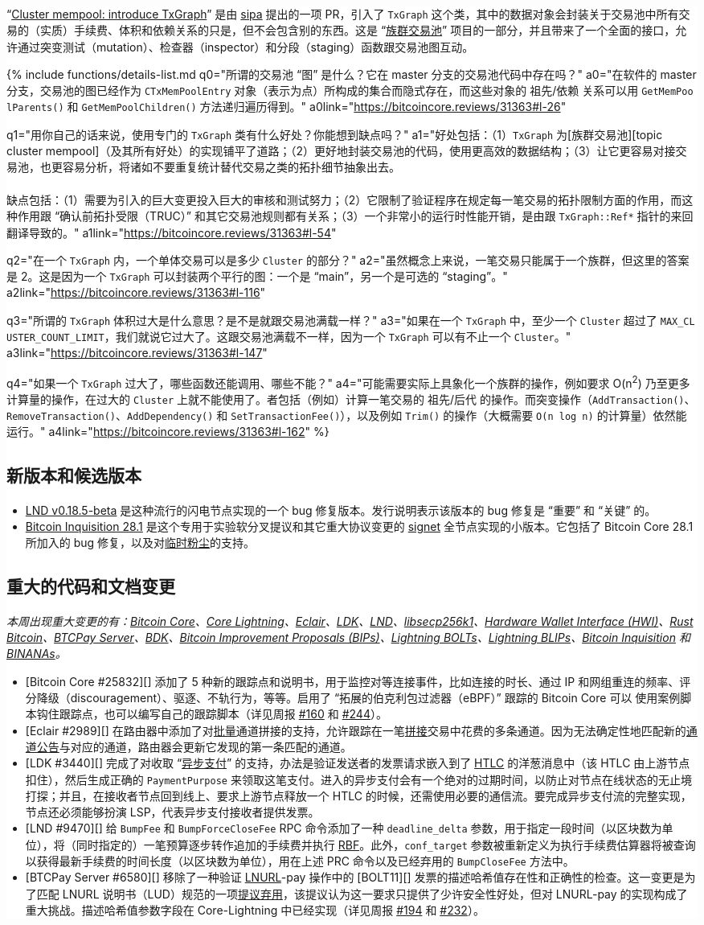 “[Cluster mempool: introduce TxGraph][review club 31363]” 是由 [sipa][gh sipa] 提出的一项 PR，引入了 `TxGraph` 这个类，其中的数据对象会封装关于交易池中所有交易的（实质）手续费、体积和依赖关系的只是，但不会包含别的东西。这是 “[族群交易池][cluster mempool]” 项目的一部分，并且带来了一个全面的接口，允许通过突变测试（mutation）、检查器（inspector）和分段（staging）函数跟交易池图互动。

{% include functions/details-list.md
  q0="所谓的交易池 “图” 是什么？它在 master 分支的交易池代码中存在吗？"
  a0="在软件的 master 分支，交易池的图已经作为 `CTxMemPoolEntry` 对象（表示为点）所构成的集合而隐式存在，而这些对象的 祖先/依赖 关系可以用 `GetMemPoolParents()` 和 `GetMemPoolChildren()` 方法递归遍历得到。"
  a0link="https://bitcoincore.reviews/31363#l-26"

  q1="用你自己的话来说，使用专门的 `TxGraph` 类有什么好处？你能想到缺点吗？"
  a1="好处包括：（1）`TxGraph` 为[族群交易池][topic cluster mempool]（及其所有好处）的实现铺平了道路；（2）更好地封装交易池的代码，使用更高效的数据结构；（3）让它更容易对接交易池，也更容易分析，将诸如不要重复统计替代交易之类的拓扑细节抽象出去。
  <br><br>缺点包括：（1）需要为引入的巨大变更投入巨大的审核和测试努力；（2）它限制了验证程序在规定每一笔交易的拓扑限制方面的作用，而这种作用跟 “确认前拓扑受限（TRUC）” 和其它交易池规则都有关系；（3）一个非常小的运行时性能开销，是由跟 `TxGraph::Ref*` 指针的来回翻译导致的。"
  a1link="https://bitcoincore.reviews/31363#l-54"

  q2="在一个 `TxGraph` 内，一个单体交易可以是多少 `Cluster` 的部分？"
  a2="虽然概念上来说，一笔交易只能属于一个族群，但这里的答案是 2。这是因为一个 `TxGraph` 可以封装两个平行的图：一个是 “main”，另一个是可选的 “staging”。"
  a2link="https://bitcoincore.reviews/31363#l-116"

  q3="所谓的 `TxGraph` 体积过大是什么意思？是不是就跟交易池满载一样？"
  a3="如果在一个 `TxGraph` 中，至少一个 `Cluster` 超过了  `MAX_CLUSTER_COUNT_LIMIT`，我们就说它过大了。这跟交易池满载不一样，因为一个 `TxGraph` 可以有不止一个 `Cluster`。"
  a3link="https://bitcoincore.reviews/31363#l-147"

  q4="如果一个 `TxGraph` 过大了，哪些函数还能调用、哪些不能？"
  a4="可能需要实际上具象化一个族群的操作，例如要求 O(n<sup>2</sup>) 乃至更多计算量的操作，在过大的 `Cluster` 上就不能使用了。者包括（例如）计算一笔交易的 祖先/后代 的操作。而突变操作（`AddTransaction()`、`RemoveTransaction()`、`AddDependency()` 和 `SetTransactionFee()`），以及例如 `Trim()` 的操作（大概需要 `O(n log n)` 的计算量）依然能运行。"
  a4link="https://bitcoincore.reviews/31363#l-162"
%}

## 新版本和候选版本

- [LND v0.18.5-beta][] 是这种流行的闪电节点实现的一个 bug 修复版本。发行说明表示该版本的 bug 修复是 “重要” 和 “关键” 的。
- [Bitcoin Inquisition 28.1][] 是这个专用于实验软分叉提议和其它重大协议变更的 [signet][signet] 全节点实现的小版本。它包括了 Bitcoin Core 28.1 所加入的 bug 修复，以及对[临时粉尘][ephemeral dust]的支持。

## 重大的代码和文档变更

*本周出现重大变更的有：[Bitcoin Core][Bitcoin Core]、[Core Lightning][Core Lightning]、[Eclair][Eclair]、[LDK][LDK]、[LND][LND]、[libsecp256k1][libsecp256k1]、[Hardware Wallet Interface (HWI)][Hardware Wallet Interface (HWI)]、[Rust Bitcoin][Rust Bitcoin]、[BTCPay Server][BTCPay Server]、[BDK][BDK]、[Bitcoin Improvement Proposals (BIPs)][Bitcoin Improvement Proposals (BIPs)]、[Lightning BOLTs][Lightning BOLTs]、[Lightning BLIPs][Lightning BLIPs]、[Bitcoin Inquisition][Bitcoin Inquisition] 和 [BINANAs][BINANAs]。*

- [Bitcoin Core #25832][] 添加了 5 种新的跟踪点和说明书，用于监控对等连接事件，比如连接的时长、通过 IP 和网组重连的频率、评分降级（discouragement）、驱逐、不轨行为，等等。启用了 “拓展的伯克利包过滤器（eBPF）” 跟踪的 Bitcoin Core 可以 使用案例脚本钩住跟踪点，也可以编写自己的跟踪脚本（详见周报 [#160][news160 ebpf] 和 [#244][news244 ebpf]）。
-  [Eclair #2989][] 在路由器中添加了对[批量][batched]通道拼接的支持，允许跟踪在一笔[拼接][splice]交易中花费的多条通道。因为无法确定性地匹配新的[通道公告][channel announcements]与对应的通道，路由器会更新它发现的第一条匹配的通道。
- [LDK #3440][] 完成了对收取 “[异步支付][async payments]” 的支持，办法是验证发送者的发票请求嵌入到了 [HTLC][HTLC] 的洋葱消息中（该 HTLC 由上游节点扣住），然后生成正确的 `PaymentPurpose` 来领取这笔支付。进入的异步支付会有一个绝对的过期时间，以防止对节点在线状态的无止境打探；并且，在接收者节点回到线上、要求上游节点释放一个 HTLC 的时候，还需使用必要的通信流。要完成异步支付流的完整实现，节点还必须能够扮演 LSP，代表异步支付接收者提供发票。
- [LND #9470][] 给 `BumpFee` 和 `BumpForceCloseFee` RPC 命令添加了一种 `deadline_delta` 参数，用于指定一段时间（以区块数为单位），将（同时指定的）一笔预算逐步转作追加的手续费并执行 [RBF][RBF]。此外，`conf_target` 参数被重新定义为执行手续费估算器将被查询以获得最新手续费的时间长度（以区块数为单位），用在上述 PRC 命令以及已经弃用的 `BumpCloseFee` 方法中。
- [BTCPay Server #6580][] 移除了一种验证 [LNURL][LNURL]-pay 操作中的 [BOLT11][] 发票的描述哈希值存在性和正确性的检查。这一变更是为了匹配 LNURL 说明书（LUD）规范的一项[提议弃用][ludpr]，该提议认为这一要求只提供了少许安全性好处，但对 LNURL-pay 的实现构成了重大挑战。描述哈希值参数字段在 Core-Lightning 中已经实现（详见周报 [#194][news194 deschash] 和 [#232][news232 deschash]）。


[lnd v0.18.5-beta]: https://github.com/lightningnetwork/lnd/releases/tag/v0.18.5-beta
[Bitcoin Inquisition 28.1]: https://github.com/bitcoin-inquisition/bitcoin/releases/tag/v28.1-inq
[news340 pp]: /en/newsletters/2025/02/07/#emulating-op-rand
[towns sigops]: https://delvingbitcoin.org/t/great-consensus-cleanup-revival/710/69
[kurbatov pp]: https://delvingbitcoin.org/t/emulating-op-rand/1409
[harding pp]: https://delvingbitcoin.org/t/emulating-op-rand/1409/2
[towns pp1]: https://delvingbitcoin.org/t/emulating-op-rand/1409/3
[gibson pp1]: https://delvingbitcoin.org/t/emulating-op-rand/1409/5
[towns pp2]: https://delvingbitcoin.org/t/emulating-op-rand/1409/6
[gibson pp2]: https://delvingbitcoin.org/t/emulating-op-rand/1409/7
[morehouse eanchor]: https://delvingbitcoin.org/t/which-ephemeral-anchor-script-should-lightning-use/1412/8
[news340 eanchor]: /en/newsletters/2025/02/07/#tradeoffs-in-ln-ephemeral-anchor-scripts
[towns eanchor]: https://delvingbitcoin.org/t/which-ephemeral-anchor-script-should-lightning-use/1412/9
[sanders eanchor]: https://delvingbitcoin.org/t/which-ephemeral-anchor-script-should-lightning-use/1412/11
[b10c orphan]: https://delvingbitcoin.org/t/stats-on-orphanage-overflows/1421/
[runestone tx]: https://mempool.space/tx/ac8990b04469bad8630eaf2aa51561086d81a241deff6c95d96d27e41fa19f90
[erhardt bip3]: https://mailing-list.bitcoindevs.xyz/bitcoindev/25449597-c5ed-42c5-8ac1-054feec8ad88@murch.one/
[fn sigops]: /en/newsletters/2025/02/07/#fn:2kmultisig
[review club 31363]: https://bitcoincore.reviews/31363
[gh sipa]: https://github.com/sipa
[news244 ebpf]: /en/newsletters/2023/03/29/#bitcoin-core-26531
[news160 ebpf]: /en/newsletters/2021/08/04/#bitcoin-core-22006
[ludpr]: https://github.com/lnurl/luds/pull/234
[news232 deschash]: /en/newsletters/2023/01/04/#btcpay-server-4411
[news194 deschash]: /en/newsletters/2022/04/06/#c-lightning-5121
[LN-Penalty]: https://bitcoinops.org/en/topics/ln-penalty/
[LN-Symmetry]: https://bitcoinops.org/en/topics/eltoo/
[HTLCs]: https://bitcoinops.org/en/topics/htlc/
[uneconomical]: https://bitcoinops.org/en/topics/uneconomical-outputs/
[trimmed HTLCs]: https://bitcoinops.org/en/topics/trimmed-htlc/
[schnorr]: https://bitcoinops.org/en/topics/schnorr-signatures/
[taproot]: https://bitcoinops.org/en/topics/taproot/
[ephemeral anchor]: https://bitcoinops.org/en/topics/ephemeral-anchors/
[P2A]: https://bitcoinops.org/en/topics/ephemeral-anchors/
[pull request]: https://mailing-list.bitcoindevs.xyz/bitcoindev/25449597-c5ed-42c5-8ac1-054feec8ad88@murch.one/
[Bitcoin Core PR Review Club]: https://github.com/bitcoin/bips/issues/1712
[cluster mempool]: https://github.com/sipa
[signet]: https://github.com/bitcoin-inquisition/bitcoin/releases/tag/v28.1-inq
[ephemeral dust]: https://bitcoinops.org/en/topics/signet/
[Bitcoin Core]: https://bitcoinops.org/en/topics/ephemeral-anchors/
[Core Lightning]: https://github.com/bitcoin/bitcoin
[Eclair]: https://github.com/ElementsProject/lightning
[LDK]: https://github.com/ACINQ/eclair
[LND]: https://github.com/lightningdevkit/rust-lightning
[libsecp256k1]: https://github.com/lightningnetwork/lnd/
[Hardware Wallet Interface (HWI)]: https://github.com/bitcoin-core/secp256k1
[Rust Bitcoin]: https://github.com/bitcoin-core/HWI
[BTCPay Server]: https://github.com/rust-bitcoin/rust-bitcoin
[BDK]: https://github.com/btcpayserver/btcpayserver/
[Bitcoin Improvement Proposals (BIPs)]: https://github.com/bitcoindevkit/bdk
[Lightning BOLTs]: https://github.com/bitcoin/bips/
[Lightning BLIPs]: https://github.com/lightning/bolts
[Bitcoin Inquisition]: https://github.com/lightning/blips
[BINANAs]: https://github.com/bitcoin-inquisition/bitcoin
[batched]: https://github.com/ACINQ/eclair/issues/2989
[splice]: https://bitcoinops.org/en/topics/payment-batching/
[channel announcements]: https://bitcoinops.org/en/topics/splicing/
[async payments]: https://github.com/lightningdevkit/rust-lightning/issues/3440
[HTLC]: https://bitcoinops.org/en/topics/async-payments/
[RBF]: https://github.com/lightningnetwork/lnd/issues/9470
[LNURL]: https://github.com/lightningnetwork/lightning-rfc/blob/master/11-payment-encoding.md